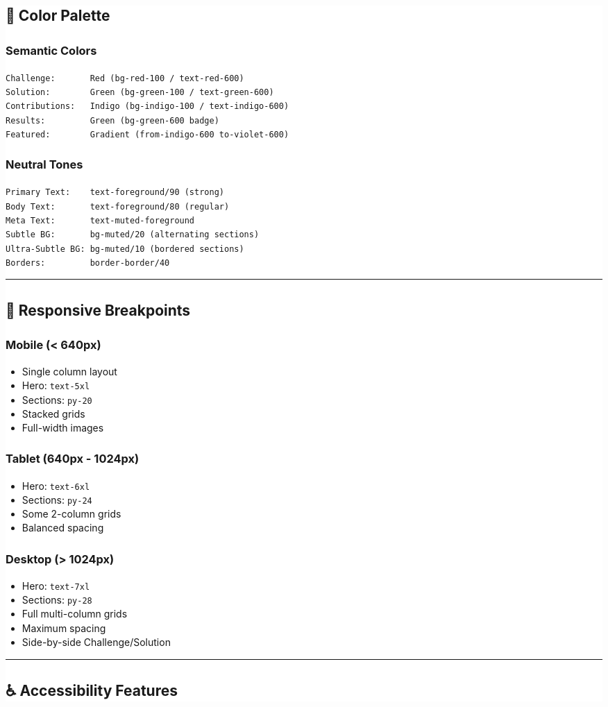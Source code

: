 ## 🎨 Color Palette

### Semantic Colors
```
Challenge:       Red (bg-red-100 / text-red-600)
Solution:        Green (bg-green-100 / text-green-600)
Contributions:   Indigo (bg-indigo-100 / text-indigo-600)
Results:         Green (bg-green-600 badge)
Featured:        Gradient (from-indigo-600 to-violet-600)
```

### Neutral Tones
```
Primary Text:    text-foreground/90 (strong)
Body Text:       text-foreground/80 (regular)
Meta Text:       text-muted-foreground
Subtle BG:       bg-muted/20 (alternating sections)
Ultra-Subtle BG: bg-muted/10 (bordered sections)
Borders:         border-border/40
```

---

## 📱 Responsive Breakpoints

### Mobile (< 640px)
- Single column layout
- Hero: `text-5xl`
- Sections: `py-20`
- Stacked grids
- Full-width images

### Tablet (640px - 1024px)
- Hero: `text-6xl`
- Sections: `py-24`
- Some 2-column grids
- Balanced spacing

### Desktop (> 1024px)
- Hero: `text-7xl`
- Sections: `py-28`
- Full multi-column grids
- Maximum spacing
- Side-by-side Challenge/Solution

---

## ♿️ Accessibility Features
